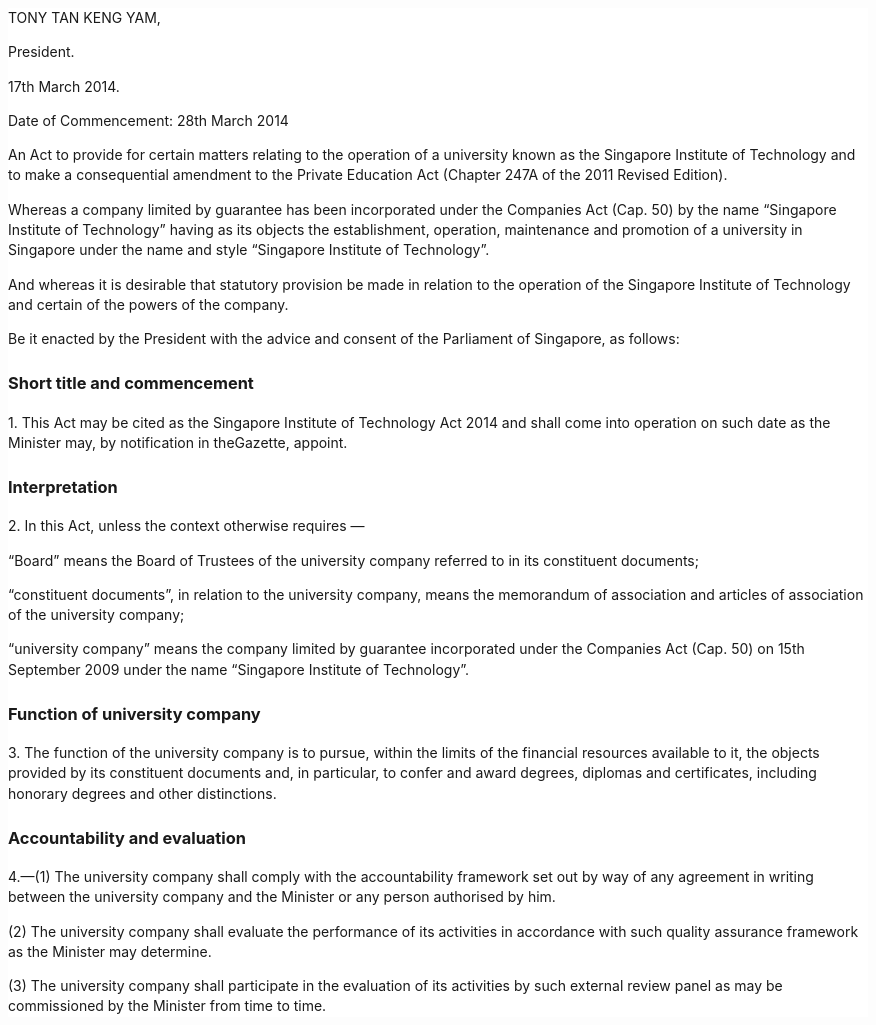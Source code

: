 TONY TAN KENG YAM,

President.

17th March 2014.

Date of Commencement: 28th March 2014

An Act to provide for certain matters relating to the operation of a university known as the Singapore Institute of Technology and to make a consequential amendment to the Private Education Act (Chapter 247A of the 2011 Revised Edition).

Whereas a company limited by guarantee has been incorporated under the Companies Act (Cap. 50) by the name “Singapore Institute of Technology” having as its objects the establishment, operation, maintenance and promotion of a university in Singapore under the name and style “Singapore Institute of Technology”.

And whereas it is desirable that statutory provision be made in relation to the operation of the Singapore Institute of Technology and certain of the powers of the company.

Be it enacted by the President with the advice and consent of the Parliament of Singapore, as follows:

### Short title and commencement

1\. This Act may be cited as the Singapore Institute of Technology Act 2014 and shall come into operation on such date as the Minister may, by notification in theGazette, appoint.

### Interpretation

2\. In this Act, unless the context otherwise requires —

“Board” means the Board of Trustees of the university company referred to in its constituent documents;

“constituent documents”, in relation to the university company, means the memorandum of association and articles of association of the university company;

“university company” means the company limited by guarantee incorporated under the Companies Act (Cap. 50) on 15th September 2009 under the name “Singapore Institute of Technology”.

### Function of university company

3\. The function of the university company is to pursue, within the limits of the financial resources available to it, the objects provided by its constituent documents and, in particular, to confer and award degrees, diplomas and certificates, including honorary degrees and other distinctions.

### Accountability and evaluation

4\.—(1) The university company shall comply with the accountability framework set out by way of any agreement in writing between the university company and the Minister or any person authorised by him.

(2) The university company shall evaluate the performance of its activities in accordance with such quality assurance framework as the Minister may determine.

(3) The university company shall participate in the evaluation of its activities by such external review panel as may be commissioned by the Minister from time to time.
